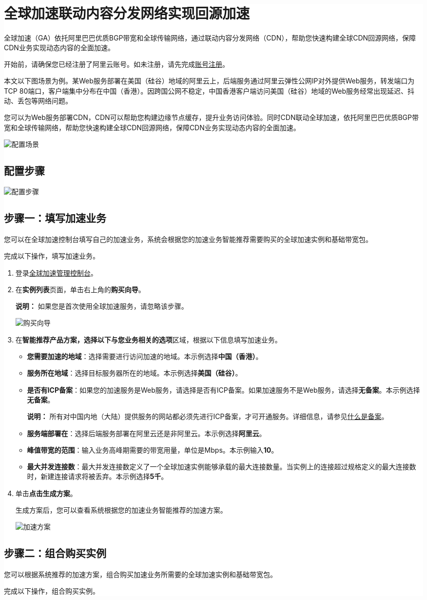 # 全球加速联动内容分发网络实现回源加速

全球加速（GA）依托阿里巴巴优质BGP带宽和全球传输网络，通过联动内容分发网络（CDN），帮助您快速构建全球CDN回源网络，保障CDN业务实现动态内容的全面加速。

开始前，请确保您已经注册了阿里云账号。如未注册，请先完成[账号注册](https://account.alibabacloud.com/register/intl_register.htm)。

本文以下图场景为例。某Web服务部署在美国（硅谷）地域的阿里云上，后端服务通过阿里云弹性公网IP对外提供Web服务，转发端口为TCP 80端口，客户端集中分布在中国（香港）。因跨国公网不稳定，中国香港客户端访问美国（硅谷）地域的Web服务经常出现延迟、抖动、丢包等网络问题。

您可以为Web服务部署CDN，CDN可以帮助您构建边缘节点缓存，提升业务访问体验。同时CDN联动全球加速，依托阿里巴巴优质BGP带宽和全球传输网络，帮助您快速构建全球CDN回源网络，保障CDN业务实现动态内容的全面加速。

![配置场景](https://static-aliyun-doc.oss-accelerate.aliyuncs.com/assets/img/zh-CN/8472029951/p135023.png)

## 配置步骤

![配置步骤](https://static-aliyun-doc.oss-accelerate.aliyuncs.com/assets/img/zh-CN/8472029951/p135024.png)

## 步骤一：填写加速业务

您可以在全球加速控制台填写自己的加速业务，系统会根据您的加速业务智能推荐需要购买的全球加速实例和基础带宽包。

完成以下操作，填写加速业务。

1.  登录[全球加速管理控制台](https://ga.console.aliyun.com/list)。

2.  在**实例列表**页面，单击右上角的**购买向导**。

    **说明：** 如果您是首次使用全球加速服务，请忽略该步骤。

    ![购买向导](https://static-aliyun-doc.oss-accelerate.aliyuncs.com/assets/img/zh-CN/8472029951/p103054.png)

3.  在**智能推荐产品方案，选择以下与您业务相关的选项**区域，根据以下信息填写加速业务。

    -   **您需要加速的地域**：选择需要进行访问加速的地域。本示例选择**中国（香港）**。
    -   **服务所在地域**：选择目标服务器所在的地域。本示例选择**美国（硅谷）**。
    -   **是否有ICP备案**：如果您的加速服务是Web服务，请选择是否有ICP备案。如果加速服务不是Web服务，请选择**无备案**。本示例选择**无备案**。

        **说明：** 所有对中国内地（大陆）提供服务的网站都必须先进行ICP备案，才可开通服务。详细信息，请参见[什么是备案]()。

    -   **服务端部署在**：选择后端服务部署在阿里云还是非阿里云。本示例选择**阿里云**。
    -   **峰值带宽的范围**：输入业务高峰期需要的带宽用量，单位是Mbps。本示例输入**10**。
    -   **最大并发连接数**：最大并发连接数定义了一个全球加速实例能够承载的最大连接数量。当实例上的连接超过规格定义的最大连接数时，新建连接请求将被丢弃。本示例选择**5千**。
4.  单击**点击生成方案**。

    生成方案后，您可以查看系统根据您的加速业务智能推荐的加速方案。

    ![加速方案](https://static-aliyun-doc.oss-accelerate.aliyuncs.com/assets/img/zh-CN/8472029951/p134878.png)


## 步骤二：组合购买实例

您可以根据系统推荐的加速方案，组合购买加速业务所需要的全球加速实例和基础带宽包。

完成以下操作，组合购买实例。
